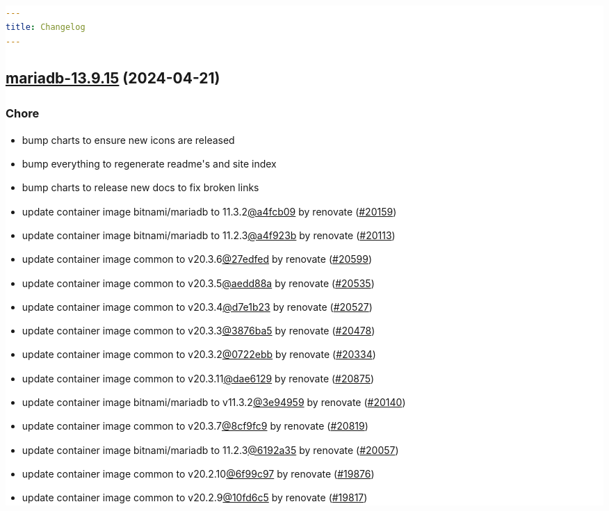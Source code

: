 ```yaml
---
title: Changelog
---
```




## [mariadb-13.9.15](https://github.com/truecharts/charts/compare/mariadb-13.6.0...mariadb-13.9.15) (2024-04-21)

### Chore



- bump charts to ensure new icons are released

- bump everything to regenerate readme's and site index

- bump charts to release new docs to fix broken links

- update container image bitnami/mariadb to 11.3.2[@a4fcb09](https://github.com/a4fcb09) by renovate ([#20159](https://github.com/truecharts/charts/issues/20159))

- update container image bitnami/mariadb to 11.2.3[@a4f923b](https://github.com/a4f923b) by renovate ([#20113](https://github.com/truecharts/charts/issues/20113))

- update container image common to v20.3.6[@27edfed](https://github.com/27edfed) by renovate ([#20599](https://github.com/truecharts/charts/issues/20599))

- update container image common to v20.3.5[@aedd88a](https://github.com/aedd88a) by renovate ([#20535](https://github.com/truecharts/charts/issues/20535))

- update container image common to v20.3.4[@d7e1b23](https://github.com/d7e1b23) by renovate ([#20527](https://github.com/truecharts/charts/issues/20527))

- update container image common to v20.3.3[@3876ba5](https://github.com/3876ba5) by renovate ([#20478](https://github.com/truecharts/charts/issues/20478))

- update container image common to v20.3.2[@0722ebb](https://github.com/0722ebb) by renovate ([#20334](https://github.com/truecharts/charts/issues/20334))

- update container image common to v20.3.11[@dae6129](https://github.com/dae6129) by renovate ([#20875](https://github.com/truecharts/charts/issues/20875))

- update container image bitnami/mariadb to v11.3.2[@3e94959](https://github.com/3e94959) by renovate ([#20140](https://github.com/truecharts/charts/issues/20140))

- update container image common to v20.3.7[@8cf9fc9](https://github.com/8cf9fc9) by renovate ([#20819](https://github.com/truecharts/charts/issues/20819))

- update container image bitnami/mariadb to 11.2.3[@6192a35](https://github.com/6192a35) by renovate ([#20057](https://github.com/truecharts/charts/issues/20057))

- update container image common to v20.2.10[@6f99c97](https://github.com/6f99c97) by renovate ([#19876](https://github.com/truecharts/charts/issues/19876))

- update container image common to v20.2.9[@10fd6c5](https://github.com/10fd6c5) by renovate ([#19817](https://github.com/truecharts/charts/issues/19817))
